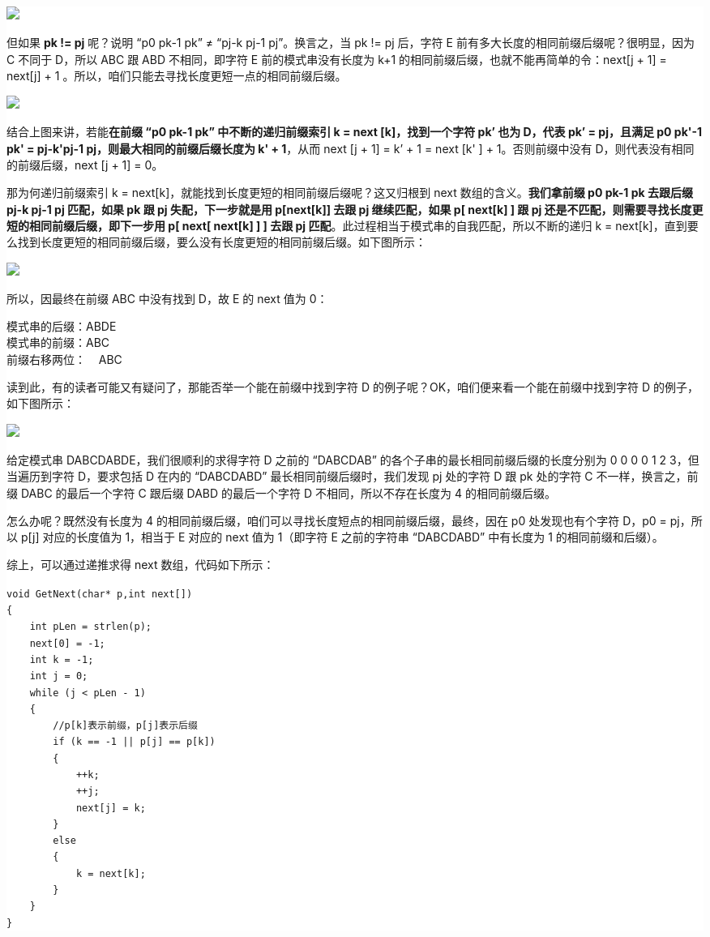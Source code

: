 ![](http://wiki.jikexueyuan.com/project/kmp-algorithm/images/3343.jpg)

但如果 **pk != pj** 呢？说明 “p0 pk-1 pk” ≠ “pj-k pj-1 pj”。换言之，当 pk != pj 后，字符 E 前有多大长度的相同前缀后缀呢？很明显，因为 C 不同于 D，所以 ABC 跟 ABD 不相同，即字符 E 前的模式串没有长度为 k+1 的相同前缀后缀，也就不能再简单的令：next[j + 1] = next[j] + 1 。所以，咱们只能去寻找长度更短一点的相同前缀后缀。

![](http://wiki.jikexueyuan.com/project/kmp-algorithm/images/3344.jpg)

结合上图来讲，若能**在前缀 “p0 pk-1 pk” 中不断的递归前缀索引 k = next [k]，找到一个字符 pk’ 也为 D，代表 pk’ = pj，且满足 p0 pk'-1 pk' = pj-k'pj-1 pj，则最大相同的前缀后缀长度为 k' + 1**，从而 next [j + 1] = k’ + 1 = next [k' ] + 1。否则前缀中没有 D，则代表没有相同的前缀后缀，next [j + 1] = 0。

那为何递归前缀索引 k = next[k]，就能找到长度更短的相同前缀后缀呢？这又归根到 next 数组的含义。**我们拿前缀 p0 pk-1 pk 去跟后缀 pj-k pj-1 pj 匹配，如果 pk 跟 pj 失配，下一步就是用 p[next[k]] 去跟 pj 继续匹配，如果 p[ next[k] ] 跟 pj 还是不匹配，则需要寻找长度更短的相同前缀后缀，即下一步用 p[ next[ next[k] ] ] 去跟 pj 匹配**。此过程相当于模式串的自我匹配，所以不断的递归 k = next[k]，直到要么找到长度更短的相同前缀后缀，要么没有长度更短的相同前缀后缀。如下图所示：

![](http://wiki.jikexueyuan.com/project/kmp-algorithm/images/3345.png)

所以，因最终在前缀 ABC 中没有找到 D，故 E 的 next 值为 0：

模式串的后缀：ABDE  
模式串的前缀：ABC  
前缀右移两位：    ABC

读到此，有的读者可能又有疑问了，那能否举一个能在前缀中找到字符 D 的例子呢？OK，咱们便来看一个能在前缀中找到字符 D 的例子，如下图所示：

![](http://wiki.jikexueyuan.com/project/kmp-algorithm/images/3346.jpg)

给定模式串 DABCDABDE，我们很顺利的求得字符 D 之前的 “DABCDAB” 的各个子串的最长相同前缀后缀的长度分别为 0 0 0 0 1 2 3，但当遍历到字符 D，要求包括 D 在内的 “DABCDABD” 最长相同前缀后缀时，我们发现 pj 处的字符 D 跟 pk 处的字符 C 不一样，换言之，前缀 DABC 的最后一个字符 C 跟后缀 DABD 的最后一个字符 D 不相同，所以不存在长度为 4 的相同前缀后缀。

怎么办呢？既然没有长度为 4 的相同前缀后缀，咱们可以寻找长度短点的相同前缀后缀，最终，因在 p0 处发现也有个字符 D，p0 = pj，所以 p[j] 对应的长度值为 1，相当于 E 对应的 next 值为 1（即字符 E 之前的字符串 “DABCDABD” 中有长度为 1 的相同前缀和后缀）。

综上，可以通过递推求得 next 数组，代码如下所示：

```
void GetNext(char* p,int next[])  
{  
    int pLen = strlen(p);  
    next[0] = -1;  
    int k = -1;  
    int j = 0;  
    while (j < pLen - 1)  
    {  
        //p[k]表示前缀，p[j]表示后缀  
        if (k == -1 || p[j] == p[k])   
        {  
            ++k;  
            ++j;  
            next[j] = k;  
        }  
        else   
        {  
            k = next[k];  
        }  
    }  
}  

```
